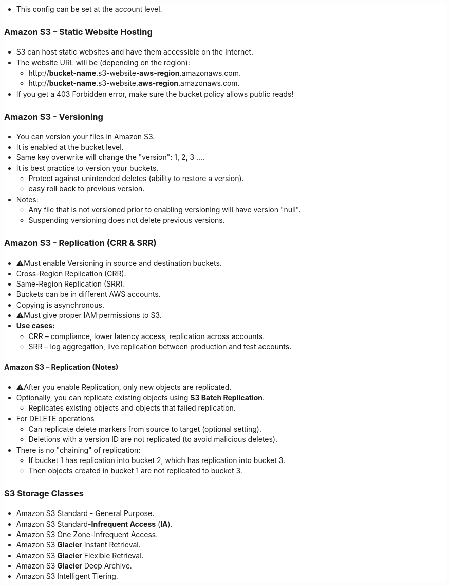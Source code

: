 * This config can be set at the account level.

### Amazon S3 – Static Website Hosting

* S3 can host static websites and have them accessible on the Internet.
* The website URL will be (depending on the region):
  * http://**bucket-name**.s3-website-**aws-region**.amazonaws.com.
  * http://**bucket-name**.s3-website.**aws-region**.amazonaws.com.
* If you get a 403 Forbidden error, make sure the bucket policy allows public reads!

### Amazon S3 - Versioning

* You can version your files in Amazon S3.
* It is enabled at the bucket level.
* Same key overwrite will change the "version": 1, 2, 3 ....
* It is best practice to version your buckets.
  * Protect against unintended deletes (ability to restore a version).
  * easy roll back to previous version.
* Notes:
  * Any file that is not versioned prior to enabling versioning will have version "null".
  * Suspending versioning does not delete previous versions.



### Amazon S3 - Replication (CRR & SRR)

* :warning:Must enable Versioning in source and destination buckets.
* Cross-Region Replication (CRR).
* Same-Region Replication (SRR).
* Buckets can be in different AWS accounts.
* Copying is asynchronous.
* :warning:Must give proper IAM permissions to S3.
* **Use cases:**
  * CRR – compliance, lower latency access, replication across accounts.
  * SRR – log aggregation, live replication between production and test accounts.

#### Amazon S3 – Replication (Notes)

* :warning:After you enable Replication, only new objects are replicated.
* Optionally, you can replicate existing objects using **S3 Batch Replication**.
  * Replicates existing objects and objects that failed replication.
* For DELETE operations
  * Can replicate delete markers from source to target (optional setting).
  * Deletions with a version ID are not replicated (to avoid malicious deletes).
* There is no "chaining" of replication:
  * If bucket 1 has replication into bucket 2, which has replication into bucket 3.
  * Then objects created in bucket 1 are not replicated to bucket 3.

### S3 Storage Classes

* Amazon S3 Standard - General Purpose.
* Amazon S3 Standard-**Infrequent Access** (**IA**).
* Amazon S3 One Zone-Infrequent Access.
* Amazon S3 **Glacier** Instant Retrieval.
* Amazon S3 **Glacier** Flexible Retrieval.
* Amazon S3 **Glacier** Deep Archive.
* Amazon S3 Intelligent Tiering.
